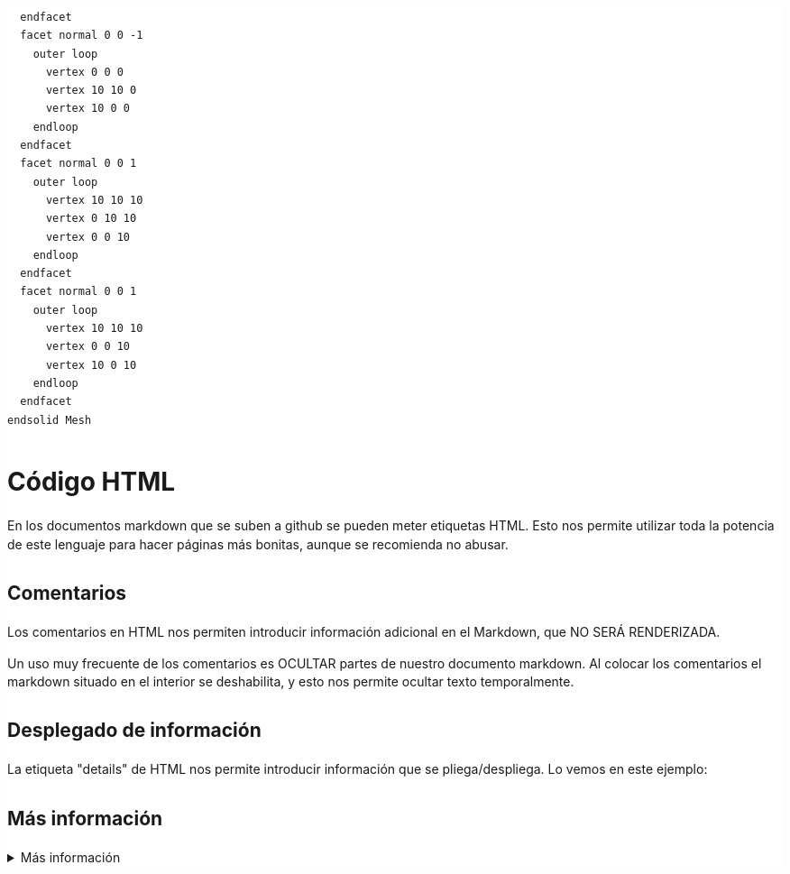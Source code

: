 ```stl
  endfacet
  facet normal 0 0 -1
    outer loop
      vertex 0 0 0
      vertex 10 10 0
      vertex 10 0 0
    endloop
  endfacet
  facet normal 0 0 1
    outer loop
      vertex 10 10 10
      vertex 0 10 10
      vertex 0 0 10
    endloop
  endfacet
  facet normal 0 0 1
    outer loop
      vertex 10 10 10
      vertex 0 0 10
      vertex 10 0 10
    endloop
  endfacet
endsolid Mesh
```

# Código HTML
En los documentos markdown que se suben a github se pueden meter etiquetas HTML. Esto nos permite utilizar toda la potencia de este lenguaje para hacer páginas más bonitas, aunque se recomienda no abusar.

## Comentarios
Los comentarios en HTML nos permiten introducir información adicional en el Markdown, que NO SERÁ RENDERIZADA.



Un uso muy frecuente de los comentarios es OCULTAR partes de nuestro documento markdown. Al colocar los comentarios el markdown situado en el interior se deshabilita, y esto nos permite ocultar texto temporalmente.

## Desplegado de información
La etiqueta "details" de HTML nos permite introducir información que se pliega/despliega. Lo vemos en este ejemplo:

## Más información
<details><summary>Más información</summary></details>